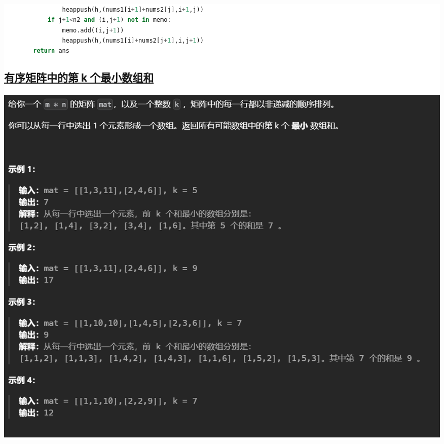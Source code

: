 ```python
                heappush(h,(nums1[i+1]+nums2[j],i+1,j))
            if j+1<n2 and (i,j+1) not in memo:
                memo.add((i,j+1))
                heappush(h,(nums1[i]+nums2[j+1],i,j+1))
        return ans 
```



## [有序矩阵中的第 k 个最小数组和](https://leetcode.cn/problems/find-the-kth-smallest-sum-of-a-matrix-with-sorted-rows/)

![{69DE2366-23A9-4FCB-AF2E-F46222813600}](./assets/{69DE2366-23A9-4FCB-AF2E-F46222813600}.png)
